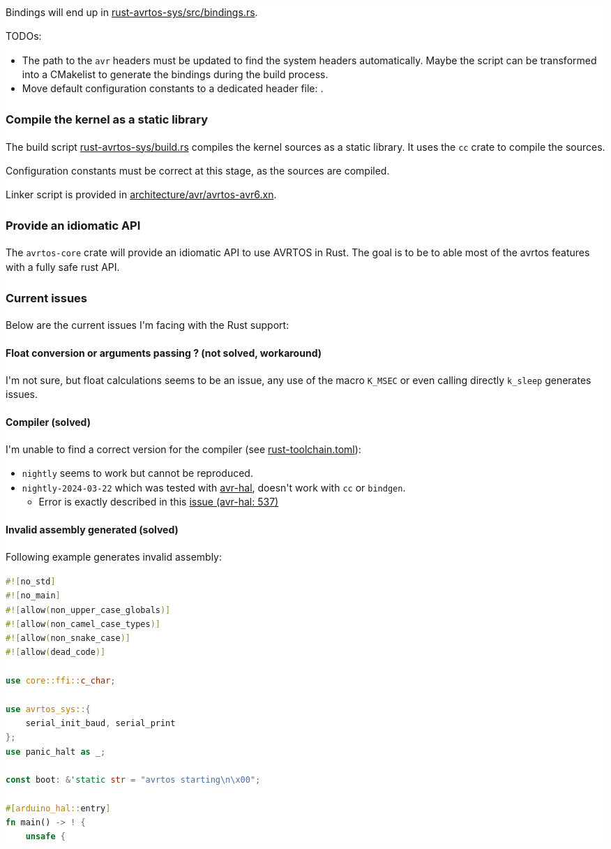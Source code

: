 Bindings will end up in [rust-avrtos-sys/src/bindings.rs](rust-avrtos-sys/src/bindings.rs).

TODOs:

- The path to the `avr` headers must be updated to find the system headers automatically.
Maybe the script can be transformed into a CMakelist to generate the bindings during the build process.
- Move default configuration constants to a dedicated header file: [](./src/avrtos/avrtos_rust_conf.h).

### Compile the kernel as a static library

The build script [rust-avrtos-sys/build.rs](rust-avrtos-sys/build.rs) compiles the kernel sources as a static library. It uses the `cc` crate to compile the sources.

Configuration constants must be correct at this stage, as the sources are compiled.

Linker script is provided in [architecture/avr/avrtos-avr6.xn](architecture/avr/avrtos-avr6.xn).

### Provide an idiomatic API

The `avrtos-core` crate will provide an idiomatic API to use AVRTOS in Rust.
The goal is to be to able most of the avrtos features with a fully safe rust API.

### Current issues

Below are the current issues I'm facing with the Rust support:

#### Float conversion or arguments passing ? (not solved, workaround)

I'm not sure, but float calculations seems to be an issue, any use of the
macro `K_MSEC` or even calling directly `k_sleep` generates issues.

#### Compiler (solved)

I'm unable to find a correct version for the compiler (see [rust-toolchain.toml](rust-toolchain.toml)):

- `nightly` seems to work but cannot be reproduced.
- `nightly-2024-03-22` which was tested with [avr-hal](https://github.com/Rahix/avr-hal/blob/main/rust-toolchain.toml), doesn't work with `cc` or `bindgen`.
	- Error is exactly described in this [issue (avr-hal: 537)](https://github.com/Rahix/avr-hal/issues/537)

#### Invalid assembly generated (solved)

Following example generates invalid assembly:

```rust
#![no_std]
#![no_main]
#![allow(non_upper_case_globals)]
#![allow(non_camel_case_types)]
#![allow(non_snake_case)]
#![allow(dead_code)]

use core::ffi::c_char;

use avrtos_sys::{
    serial_init_baud, serial_print
};
use panic_halt as _;

const boot: &'static str = "avrtos starting\n\x00";

#[arduino_hal::entry]
fn main() -> ! {
    unsafe {
```